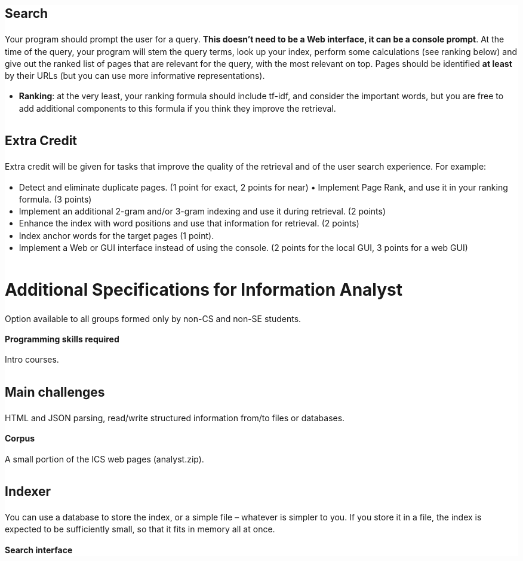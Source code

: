 <h2>Search</h2>

Your program should prompt the user for a query. <strong>This doesn’t need to be a Web interface, it can be a console prompt</strong>. At the time of the query, your program will stem the query terms, look up your index, perform some calculations (see ranking below) and give out the ranked list of pages that are relevant for the query, with the most relevant on top. Pages should be identified <strong>at least </strong>by their URLs (but you can use more informative representations).

<ul>

 <li><strong>Ranking</strong>: at the very least, your ranking formula should include tf-idf, and consider the important words, but you are free to add additional components to this formula if you think they improve the retrieval.</li>

</ul>

<h2>Extra Credit</h2>

Extra credit will be given for tasks that improve the quality of the retrieval and of the user search experience. For example:

<ul>

 <li>Detect and eliminate duplicate pages. (1 point for exact, 2 points for near) • Implement Page Rank, and use it in your ranking formula. (3 points)</li>

 <li>Implement an additional 2-gram and/or 3-gram indexing and use it during retrieval. (2 points)</li>

 <li>Enhance the index with word positions and use that information for retrieval. (2 points)</li>

 <li>Index anchor words for the target pages (1 point).</li>

 <li>Implement a Web or GUI interface instead of using the console. (2 points for the local GUI, 3 points for a web GUI)</li>

</ul>

<h1>Additional Specifications for Information Analyst</h1>

Option available to all groups formed only by non-CS and non-SE students.

<strong>Programming skills required</strong>

Intro courses.

<h2>Main challenges</h2>

HTML and JSON parsing, read/write structured information from/to files or databases.

<strong>Corpus</strong>

A small portion of the ICS web pages (analyst.zip).

<h2>Indexer</h2>

You can use a database to store the index, or a simple file – whatever is simpler to you. If you store it in a file, the index is expected to be sufficiently small, so that it fits in memory all at once.

<strong>Search interface</strong>
